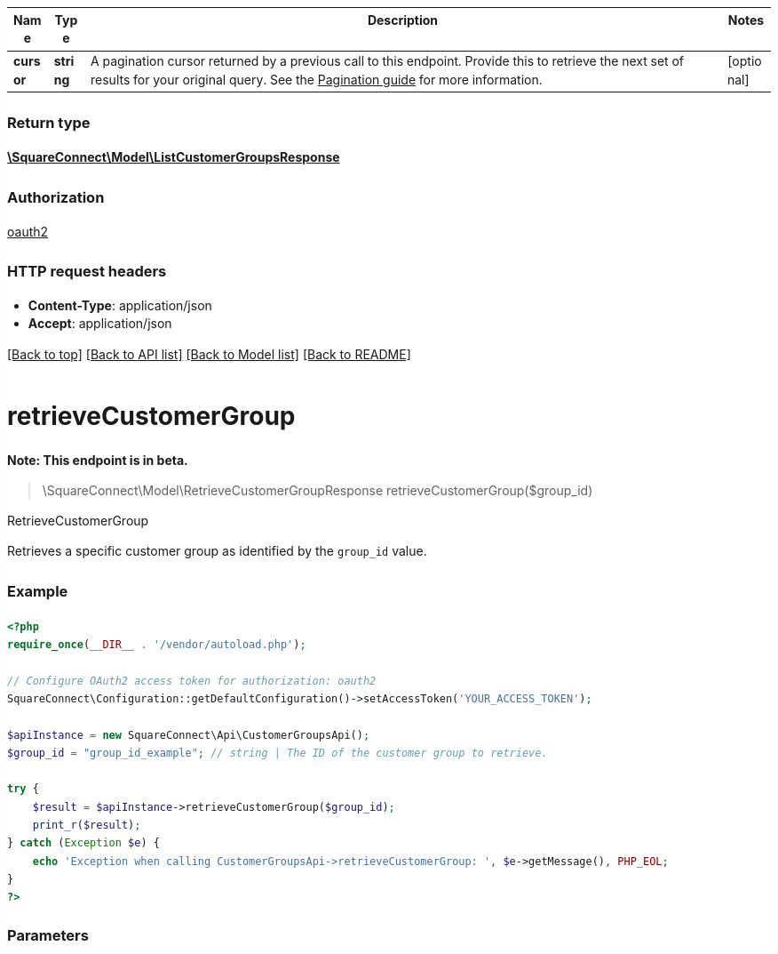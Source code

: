 Name | Type | Description  | Notes
------------- | ------------- | ------------- | -------------
 **cursor** | **string**| A pagination cursor returned by a previous call to this endpoint. Provide this to retrieve the next set of results for your original query.  See the [Pagination guide](https://developer.squareup.com/docs/working-with-apis/pagination) for more information. | [optional]

### Return type

[**\SquareConnect\Model\ListCustomerGroupsResponse**](../Model/ListCustomerGroupsResponse.md)

### Authorization

[oauth2](../../README.md#oauth2)

### HTTP request headers

 - **Content-Type**: application/json
 - **Accept**: application/json

[[Back to top]](#) [[Back to API list]](../../README.md#documentation-for-api-endpoints) [[Back to Model list]](../../README.md#documentation-for-models) [[Back to README]](../../README.md)

# **retrieveCustomerGroup**
**Note: This endpoint is in beta.**
> \SquareConnect\Model\RetrieveCustomerGroupResponse retrieveCustomerGroup($group_id)

RetrieveCustomerGroup

Retrieves a specific customer group as identified by the `group_id` value.

### Example
```php
<?php
require_once(__DIR__ . '/vendor/autoload.php');

// Configure OAuth2 access token for authorization: oauth2
SquareConnect\Configuration::getDefaultConfiguration()->setAccessToken('YOUR_ACCESS_TOKEN');

$apiInstance = new SquareConnect\Api\CustomerGroupsApi();
$group_id = "group_id_example"; // string | The ID of the customer group to retrieve.

try {
    $result = $apiInstance->retrieveCustomerGroup($group_id);
    print_r($result);
} catch (Exception $e) {
    echo 'Exception when calling CustomerGroupsApi->retrieveCustomerGroup: ', $e->getMessage(), PHP_EOL;
}
?>
```

### Parameters
